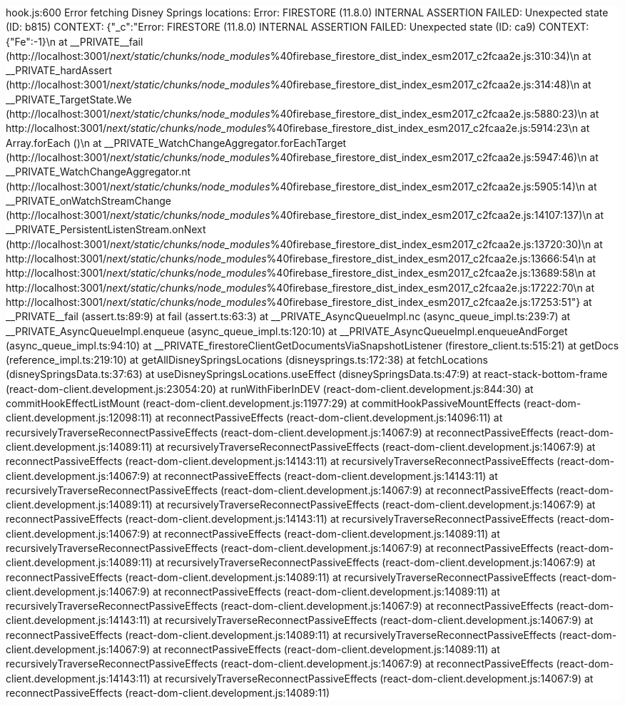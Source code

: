 hook.js:600 Error fetching Disney Springs locations: Error: FIRESTORE (11.8.0) INTERNAL ASSERTION FAILED: Unexpected state (ID: b815) CONTEXT: {"_c":"Error: FIRESTORE (11.8.0) INTERNAL ASSERTION FAILED: Unexpected state (ID: ca9) CONTEXT: {\"Fe\":-1}\n    at __PRIVATE__fail (http://localhost:3001/_next/static/chunks/node_modules_%40firebase_firestore_dist_index_esm2017_c2fcaa2e.js:310:34)\n    at __PRIVATE_hardAssert (http://localhost:3001/_next/static/chunks/node_modules_%40firebase_firestore_dist_index_esm2017_c2fcaa2e.js:314:48)\n    at __PRIVATE_TargetState.We (http://localhost:3001/_next/static/chunks/node_modules_%40firebase_firestore_dist_index_esm2017_c2fcaa2e.js:5880:23)\n    at http://localhost:3001/_next/static/chunks/node_modules_%40firebase_firestore_dist_index_esm2017_c2fcaa2e.js:5914:23\n    at Array.forEach (<anonymous>)\n    at __PRIVATE_WatchChangeAggregator.forEachTarget (http://localhost:3001/_next/static/chunks/node_modules_%40firebase_firestore_dist_index_esm2017_c2fcaa2e.js:5947:46)\n    at __PRIVATE_WatchChangeAggregator.nt (http://localhost:3001/_next/static/chunks/node_modules_%40firebase_firestore_dist_index_esm2017_c2fcaa2e.js:5905:14)\n    at __PRIVATE_onWatchStreamChange (http://localhost:3001/_next/static/chunks/node_modules_%40firebase_firestore_dist_index_esm2017_c2fcaa2e.js:14107:137)\n    at __PRIVATE_PersistentListenStream.onNext (http://localhost:3001/_next/static/chunks/node_modules_%40firebase_firestore_dist_index_esm2017_c2fcaa2e.js:13720:30)\n    at http://localhost:3001/_next/static/chunks/node_modules_%40firebase_firestore_dist_index_esm2017_c2fcaa2e.js:13666:54\n    at http://localhost:3001/_next/static/chunks/node_modules_%40firebase_firestore_dist_index_esm2017_c2fcaa2e.js:13689:58\n    at http://localhost:3001/_next/static/chunks/node_modules_%40firebase_firestore_dist_index_esm2017_c2fcaa2e.js:17222:70\n    at http://localhost:3001/_next/static/chunks/node_modules_%40firebase_firestore_dist_index_esm2017_c2fcaa2e.js:17253:51"}
    at __PRIVATE__fail (assert.ts:89:9)
    at fail (assert.ts:63:3)
    at __PRIVATE_AsyncQueueImpl.nc (async_queue_impl.ts:239:7)
    at __PRIVATE_AsyncQueueImpl.enqueue (async_queue_impl.ts:120:10)
    at __PRIVATE_AsyncQueueImpl.enqueueAndForget (async_queue_impl.ts:94:10)
    at __PRIVATE_firestoreClientGetDocumentsViaSnapshotListener (firestore_client.ts:515:21)
    at getDocs (reference_impl.ts:219:10)
    at getAllDisneySpringsLocations (disneysprings.ts:172:38)
    at fetchLocations (disneySpringsData.ts:37:63)
    at useDisneySpringsLocations.useEffect (disneySpringsData.ts:47:9)
    at react-stack-bottom-frame (react-dom-client.development.js:23054:20)
    at runWithFiberInDEV (react-dom-client.development.js:844:30)
    at commitHookEffectListMount (react-dom-client.development.js:11977:29)
    at commitHookPassiveMountEffects (react-dom-client.development.js:12098:11)
    at reconnectPassiveEffects (react-dom-client.development.js:14096:11)
    at recursivelyTraverseReconnectPassiveEffects (react-dom-client.development.js:14067:9)
    at reconnectPassiveEffects (react-dom-client.development.js:14089:11)
    at recursivelyTraverseReconnectPassiveEffects (react-dom-client.development.js:14067:9)
    at reconnectPassiveEffects (react-dom-client.development.js:14143:11)
    at recursivelyTraverseReconnectPassiveEffects (react-dom-client.development.js:14067:9)
    at reconnectPassiveEffects (react-dom-client.development.js:14143:11)
    at recursivelyTraverseReconnectPassiveEffects (react-dom-client.development.js:14067:9)
    at reconnectPassiveEffects (react-dom-client.development.js:14089:11)
    at recursivelyTraverseReconnectPassiveEffects (react-dom-client.development.js:14067:9)
    at reconnectPassiveEffects (react-dom-client.development.js:14143:11)
    at recursivelyTraverseReconnectPassiveEffects (react-dom-client.development.js:14067:9)
    at reconnectPassiveEffects (react-dom-client.development.js:14089:11)
    at recursivelyTraverseReconnectPassiveEffects (react-dom-client.development.js:14067:9)
    at reconnectPassiveEffects (react-dom-client.development.js:14089:11)
    at recursivelyTraverseReconnectPassiveEffects (react-dom-client.development.js:14067:9)
    at reconnectPassiveEffects (react-dom-client.development.js:14089:11)
    at recursivelyTraverseReconnectPassiveEffects (react-dom-client.development.js:14067:9)
    at reconnectPassiveEffects (react-dom-client.development.js:14089:11)
    at recursivelyTraverseReconnectPassiveEffects (react-dom-client.development.js:14067:9)
    at reconnectPassiveEffects (react-dom-client.development.js:14143:11)
    at recursivelyTraverseReconnectPassiveEffects (react-dom-client.development.js:14067:9)
    at reconnectPassiveEffects (react-dom-client.development.js:14089:11)
    at recursivelyTraverseReconnectPassiveEffects (react-dom-client.development.js:14067:9)
    at reconnectPassiveEffects (react-dom-client.development.js:14089:11)
    at recursivelyTraverseReconnectPassiveEffects (react-dom-client.development.js:14067:9)
    at reconnectPassiveEffects (react-dom-client.development.js:14143:11)
    at recursivelyTraverseReconnectPassiveEffects (react-dom-client.development.js:14067:9)
    at reconnectPassiveEffects (react-dom-client.development.js:14089:11)